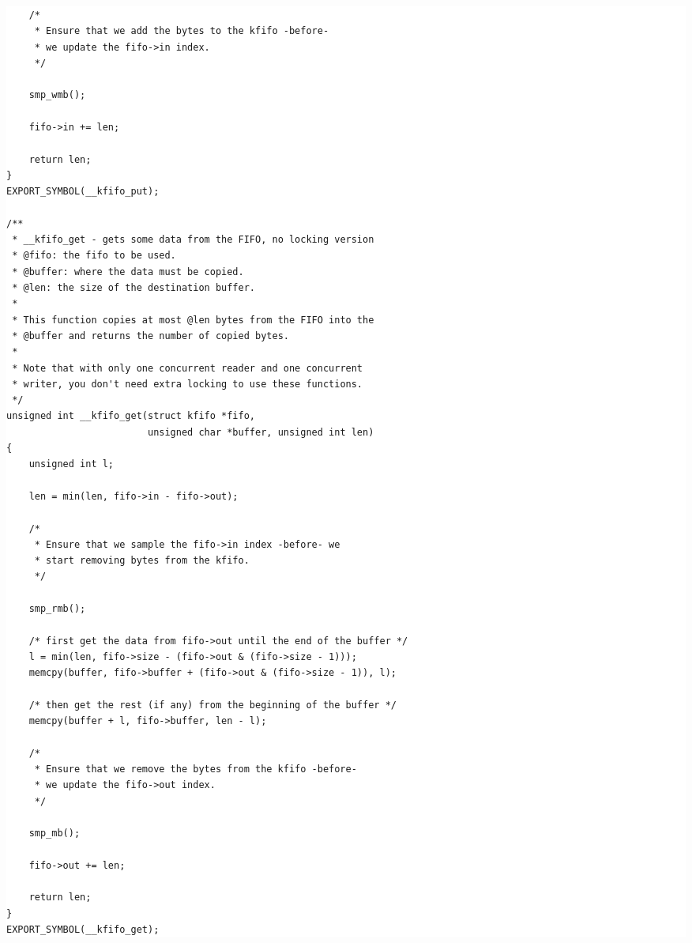        /*
         * Ensure that we add the bytes to the kfifo -before-
         * we update the fifo->in index.
         */
     
        smp_wmb();
     
        fifo->in += len;
     
        return len;
    }
    EXPORT_SYMBOL(__kfifo_put);
     
    /**
     * __kfifo_get - gets some data from the FIFO, no locking version
     * @fifo: the fifo to be used.
     * @buffer: where the data must be copied.
     * @len: the size of the destination buffer.
     *
     * This function copies at most @len bytes from the FIFO into the
     * @buffer and returns the number of copied bytes.
     *
     * Note that with only one concurrent reader and one concurrent
     * writer, you don't need extra locking to use these functions.
     */
    unsigned int __kfifo_get(struct kfifo *fifo,
                             unsigned char *buffer, unsigned int len)
    {
        unsigned int l;
     
        len = min(len, fifo->in - fifo->out);
     
        /*
         * Ensure that we sample the fifo->in index -before- we
         * start removing bytes from the kfifo.
         */
     
        smp_rmb();
     
        /* first get the data from fifo->out until the end of the buffer */
        l = min(len, fifo->size - (fifo->out & (fifo->size - 1)));
        memcpy(buffer, fifo->buffer + (fifo->out & (fifo->size - 1)), l);
     
        /* then get the rest (if any) from the beginning of the buffer */
        memcpy(buffer + l, fifo->buffer, len - l);
     
        /*
         * Ensure that we remove the bytes from the kfifo -before-
         * we update the fifo->out index.
         */
     
        smp_mb();
     
        fifo->out += len;
     
        return len;
    }
    EXPORT_SYMBOL(__kfifo_get);
